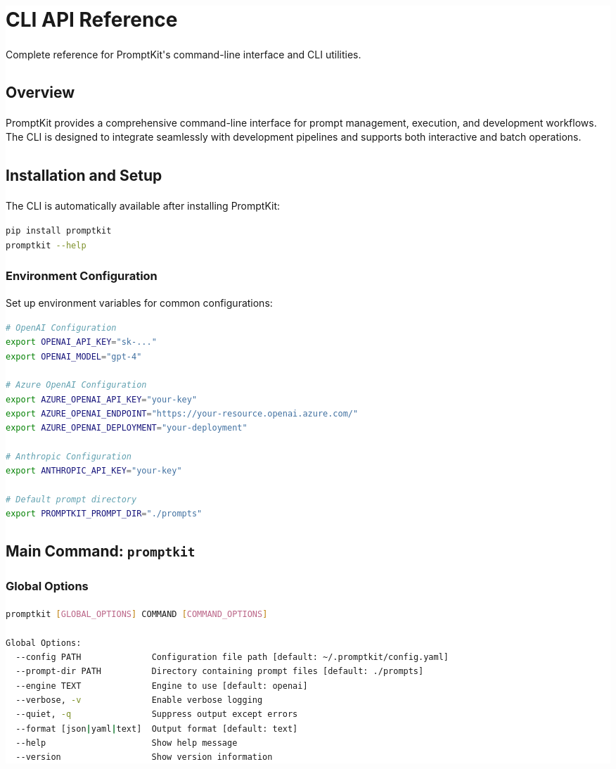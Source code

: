 # CLI API Reference

Complete reference for PromptKit's command-line interface and CLI utilities.

## Overview

PromptKit provides a comprehensive command-line interface for prompt management, execution, and development workflows. The CLI is designed to integrate seamlessly with development pipelines and supports both interactive and batch operations.

## Installation and Setup

The CLI is automatically available after installing PromptKit:

```bash
pip install promptkit
promptkit --help
```

### Environment Configuration

Set up environment variables for common configurations:

```bash
# OpenAI Configuration
export OPENAI_API_KEY="sk-..."
export OPENAI_MODEL="gpt-4"

# Azure OpenAI Configuration
export AZURE_OPENAI_API_KEY="your-key"
export AZURE_OPENAI_ENDPOINT="https://your-resource.openai.azure.com/"
export AZURE_OPENAI_DEPLOYMENT="your-deployment"

# Anthropic Configuration
export ANTHROPIC_API_KEY="your-key"

# Default prompt directory
export PROMPTKIT_PROMPT_DIR="./prompts"
```

## Main Command: `promptkit`

### Global Options

```bash
promptkit [GLOBAL_OPTIONS] COMMAND [COMMAND_OPTIONS]

Global Options:
  --config PATH              Configuration file path [default: ~/.promptkit/config.yaml]
  --prompt-dir PATH          Directory containing prompt files [default: ./prompts]
  --engine TEXT              Engine to use [default: openai]
  --verbose, -v              Enable verbose logging
  --quiet, -q                Suppress output except errors
  --format [json|yaml|text]  Output format [default: text]
  --help                     Show help message
  --version                  Show version information
```
